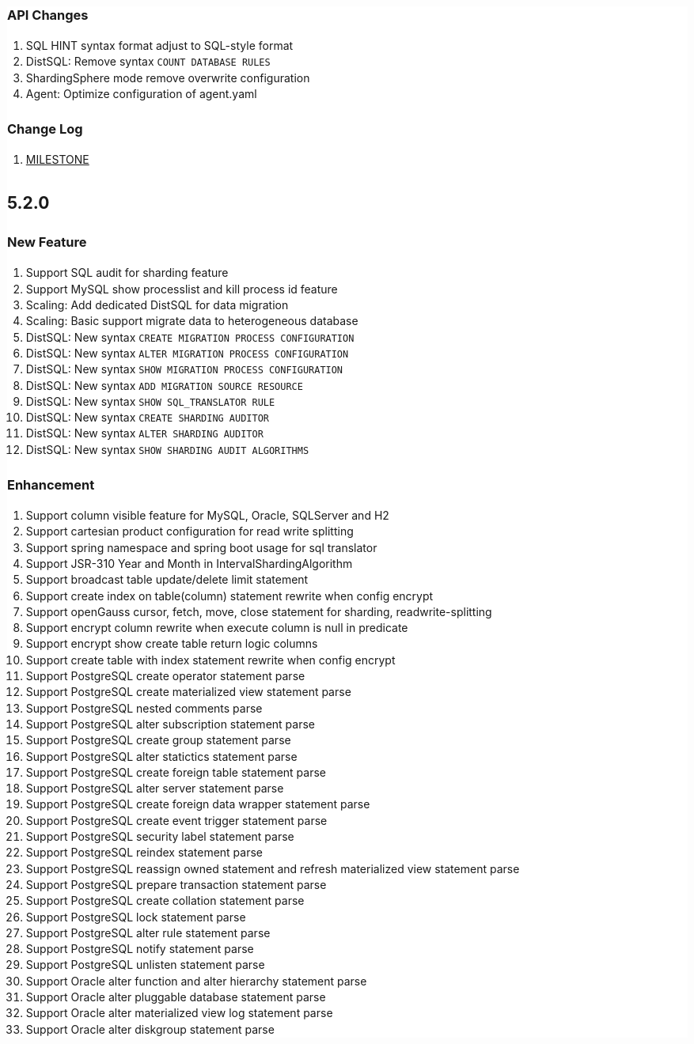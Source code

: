 ### API Changes

1. SQL HINT syntax format adjust to SQL-style format
1. DistSQL: Remove syntax `COUNT DATABASE RULES`
1. ShardingSphere mode remove overwrite configuration
1. Agent: Optimize configuration of agent.yaml

### Change Log

1. [MILESTONE](https://github.com/apache/shardingsphere/milestone/21)

## 5.2.0

### New Feature

1. Support SQL audit for sharding feature
1. Support MySQL show processlist and kill process id feature
1. Scaling: Add dedicated DistSQL for data migration
1. Scaling: Basic support migrate data to heterogeneous database
1. DistSQL: New syntax `CREATE MIGRATION PROCESS CONFIGURATION`
1. DistSQL: New syntax `ALTER MIGRATION PROCESS CONFIGURATION`
1. DistSQL: New syntax `SHOW MIGRATION PROCESS CONFIGURATION`
1. DistSQL: New syntax  `ADD MIGRATION SOURCE RESOURCE`
1. DistSQL: New syntax `SHOW SQL_TRANSLATOR RULE`
1. DistSQL: New syntax `CREATE SHARDING AUDITOR`
1. DistSQL: New syntax `ALTER SHARDING AUDITOR`
1. DistSQL: New syntax `SHOW SHARDING AUDIT ALGORITHMS`

### Enhancement

1. Support column visible feature for MySQL, Oracle, SQLServer and H2
1. Support cartesian product configuration for read write splitting
1. Support spring namespace and spring boot usage for sql translator
1. Support JSR-310 Year and Month in IntervalShardingAlgorithm
1. Support broadcast table update/delete limit statement
1. Support create index on table(column) statement rewrite when config encrypt
1. Support openGauss cursor, fetch, move, close statement for sharding, readwrite-splitting
1. Support encrypt column rewrite when execute column is null in predicate
1. Support encrypt show create table return logic columns
1. Support create table with index statement rewrite when config encrypt
1. Support PostgreSQL create operator statement parse
1. Support PostgreSQL create materialized view statement parse
1. Support PostgreSQL nested comments parse
1. Support PostgreSQL alter subscription statement parse
1. Support PostgreSQL create group statement parse
1. Support PostgreSQL alter statictics statement parse
1. Support PostgreSQL create foreign table statement parse
1. Support PostgreSQL alter server statement parse
1. Support PostgreSQL create foreign data wrapper statement parse
1. Support PostgreSQL create event trigger statement parse
1. Support PostgreSQL security label statement parse
1. Support PostgreSQL reindex statement parse
1. Support PostgreSQL reassign owned statement and refresh materialized view statement parse
1. Support PostgreSQL prepare transaction statement parse
1. Support PostgreSQL create collation statement parse
1. Support PostgreSQL lock statement parse
1. Support PostgreSQL alter rule statement parse
1. Support PostgreSQL notify statement parse
1. Support PostgreSQL unlisten statement parse
1. Support Oracle alter function and alter hierarchy statement parse
1. Support Oracle alter pluggable database statement parse
1. Support Oracle alter materialized view log statement parse
1. Support Oracle alter diskgroup statement parse